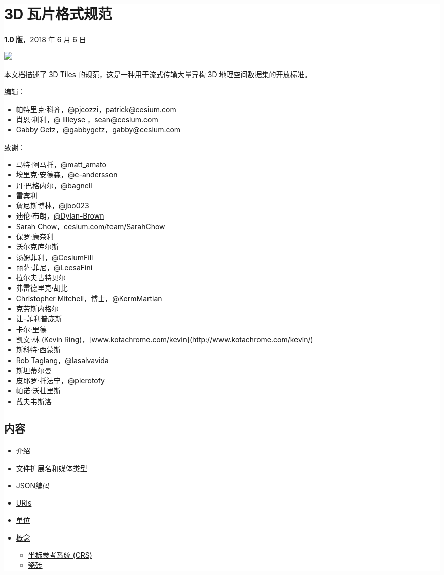# 3D 瓦片格式规范

**1.0 版**，2018 年 6 月 6 日

[![](https://github.com/CesiumGS/3d-tiles/raw/main/figures/Cesium3DTiles.png)](https://github.com/CesiumGS/3d-tiles/blob/main/figures/Cesium3DTiles.png)

本文档描述了 3D Tiles 的规范，这是一种用于流式传输大量异构 3D 地理空间数据集的开放标准。

编辑：

*   帕特里克·科齐，[@pjcozzi](https://twitter.com/pjcozzi)，<patrick@cesium.com>
*   肖恩·利利，[@](https://twitter.com/lilleyse) lilleyse ，<sean@cesium.com>
*   Gabby Getz，[@gabbygetz](https://twitter.com/gabbygetz)，<gabby@cesium.com>

致谢：

*   马特·阿马托，[@matt\_amato](https://twitter.com/matt_amato)
*   埃里克·安德森，[@e-andersson](https://github.com/e-andersson)
*   丹·巴格内尔，[@bagnell](https://github.com/bagnell)
*   雷宾利
*   詹尼斯博林，[@jbo023](https://github.com/jbo023)
*   迪伦·布朗，[@Dylan-Brown](http://www.github.com/Dylan-Brown)
*   Sarah Chow，[cesium.com/team/SarahChow](https://cesium.com/team/SarahChow/)
*   保罗·康奈利
*   沃尔克库尔斯
*   汤姆菲利，[@CesiumFili](https://twitter.com/CesiumFili)
*   丽萨·菲尼，[@LeesaFini](http://www.github.com/LeesaFini)
*   拉尔夫古特贝尔
*   弗雷德里克·胡比
*   Christopher Mitchell，博士，[@KermMartian](https://github.com/KermMartian)
*   克劳斯内格尔
*   让-菲利普庞斯
*   卡尔·里德
*   凯文·林 (Kevin Ring)，[www.kotachrome.com/kevin](http://www.kotachrome.com/kevin/)
*   斯科特·西蒙斯
*   Rob Taglang，[@lasalvavida](https://github.com/lasalvavida)
*   斯坦蒂尔曼
*   皮耶罗·托法宁，[@pierotofy](https://github.com/pierotofy)
*   帕诺·沃杜里斯
*   戴夫韦斯洛

## 内容

*   [介绍](https://github.com/CesiumGS/3d-tiles/tree/main/specification#introduction)
*   [文件扩展名和媒体类型](https://github.com/CesiumGS/3d-tiles/tree/main/specification#file-extensions-and-media-types)
*   [JSON编码](https://github.com/CesiumGS/3d-tiles/tree/main/specification#json-encoding)
*   [URIs](https://github.com/CesiumGS/3d-tiles/tree/main/specification#uris)
*   [单位](https://github.com/CesiumGS/3d-tiles/tree/main/specification#units)
*   [概念](https://github.com/CesiumGS/3d-tiles/tree/main/specification#concepts)

    *   [坐标参考系统 (CRS)](https://github.com/CesiumGS/3d-tiles/tree/main/specification#coordinate-reference-system-crs)
    *   [瓷砖](https://github.com/CesiumGS/3d-tiles/tree/main/specification#tiles)
